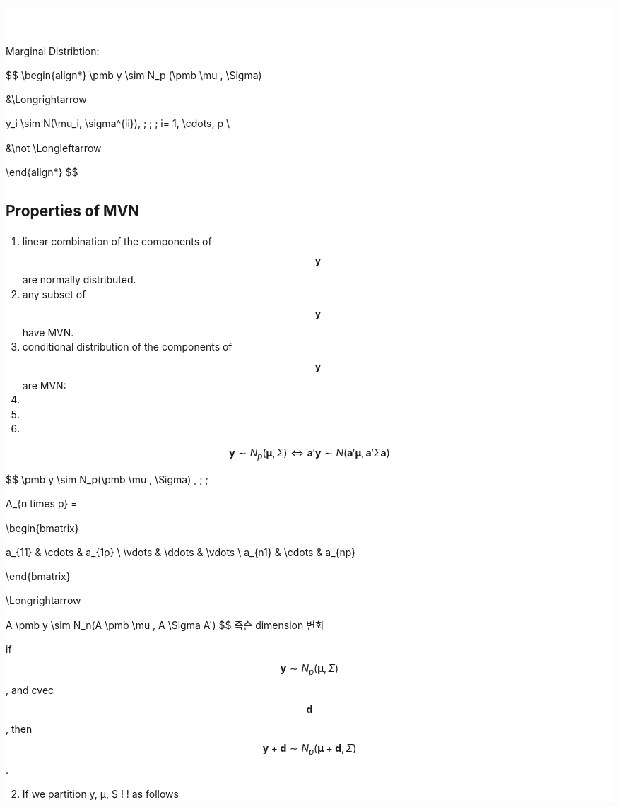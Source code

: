 <br>
<br>

Marginal Distribtion:

$$
\begin{align*}
\pmb y \sim N_p (\pmb \mu , \Sigma)

&\Longrightarrow

y_i \sim N(\mu_i, \sigma^{ii}), \; \; \; i= 1, \cdots, p \\

&\not \Longleftarrow

\end{align*}
$$



## Properties of MVN

1. linear combination of the components of $$\pmb y$$ are normally distributed.
2. any subset of $$\pmb y$$ have MVN.
3. conditional distribution of the components of $$\pmb y$$ are MVN:
 1. 
 2. 
 3.  


$$ \pmb y \sim N_p(\pmb \mu , \Sigma) \iff \pmb a ' \pmb y \sim N( \pmb a ' \pmb \mu,  \pmb a '  \Sigma \pmb a ) $$

$$ \pmb y \sim N_p(\pmb \mu , \Sigma) , \; \; 

A_{n times p} = 

\begin{bmatrix}

a_{11} & \cdots & a_{1p} \\
\vdots & \ddots & \vdots \\
a_{n1} & \cdots & a_{np}

\end{bmatrix}

\Longrightarrow 




A \pmb y \sim N_n(A \pmb \mu , A \Sigma A')
$$
즉슨 dimension 변화


if $$ \pmb y \sim N_p(\pmb \mu , \Sigma)$$, and cvec $$\pmb d$$, then $$ \pmb y +  \pmb d \sim N_p(\pmb \mu + \pmb d , \Sigma)$$.



2. If we partition y, μ, S
! !
as follows

